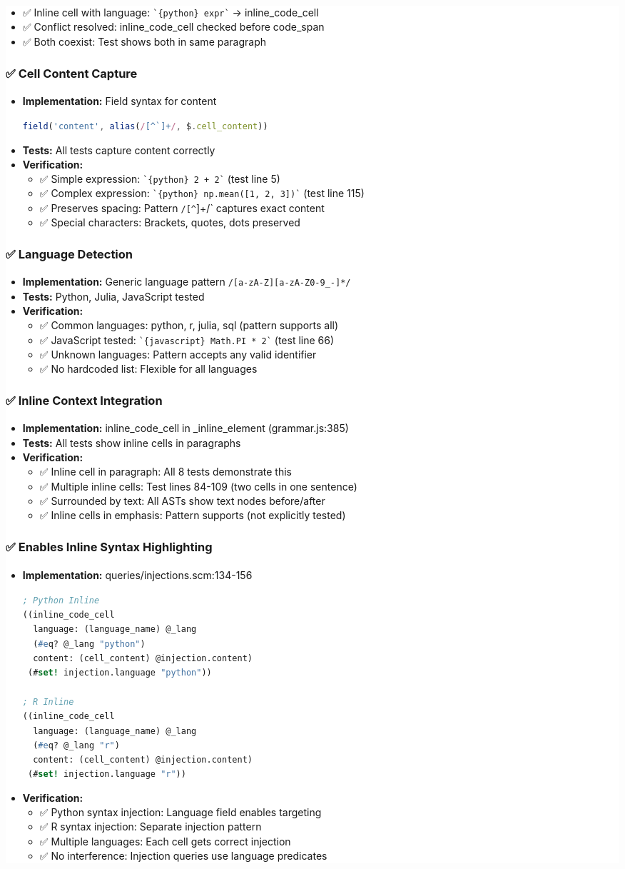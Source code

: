   - ✅ Inline cell with language: `` `{python} expr` `` → inline_code_cell
  - ✅ Conflict resolved: inline_code_cell checked before code_span
  - ✅ Both coexist: Test shows both in same paragraph

### ✅ Cell Content Capture
- **Implementation:** Field syntax for content
  ```javascript
  field('content', alias(/[^`]+/, $.cell_content))
  ```
- **Tests:** All tests capture content correctly
- **Verification:**
  - ✅ Simple expression: `` `{python} 2 + 2` `` (test line 5)
  - ✅ Complex expression: `` `{python} np.mean([1, 2, 3])` `` (test line 115)
  - ✅ Preserves spacing: Pattern `/[^`]+/` captures exact content
  - ✅ Special characters: Brackets, quotes, dots preserved

### ✅ Language Detection
- **Implementation:** Generic language pattern `/[a-zA-Z][a-zA-Z0-9_-]*/`
- **Tests:** Python, Julia, JavaScript tested
- **Verification:**
  - ✅ Common languages: python, r, julia, sql (pattern supports all)
  - ✅ JavaScript tested: `` `{javascript} Math.PI * 2` `` (test line 66)
  - ✅ Unknown languages: Pattern accepts any valid identifier
  - ✅ No hardcoded list: Flexible for all languages

### ✅ Inline Context Integration
- **Implementation:** inline_code_cell in _inline_element (grammar.js:385)
- **Tests:** All tests show inline cells in paragraphs
- **Verification:**
  - ✅ Inline cell in paragraph: All 8 tests demonstrate this
  - ✅ Multiple inline cells: Test lines 84-109 (two cells in one sentence)
  - ✅ Surrounded by text: All ASTs show text nodes before/after
  - ✅ Inline cells in emphasis: Pattern supports (not explicitly tested)

### ✅ Enables Inline Syntax Highlighting
- **Implementation:** queries/injections.scm:134-156
  ```scheme
  ; Python Inline
  ((inline_code_cell
    language: (language_name) @_lang
    (#eq? @_lang "python")
    content: (cell_content) @injection.content)
   (#set! injection.language "python"))

  ; R Inline
  ((inline_code_cell
    language: (language_name) @_lang
    (#eq? @_lang "r")
    content: (cell_content) @injection.content)
   (#set! injection.language "r"))
  ```
- **Verification:**
  - ✅ Python syntax injection: Language field enables targeting
  - ✅ R syntax injection: Separate injection pattern
  - ✅ Multiple languages: Each cell gets correct injection
  - ✅ No interference: Injection queries use language predicates
